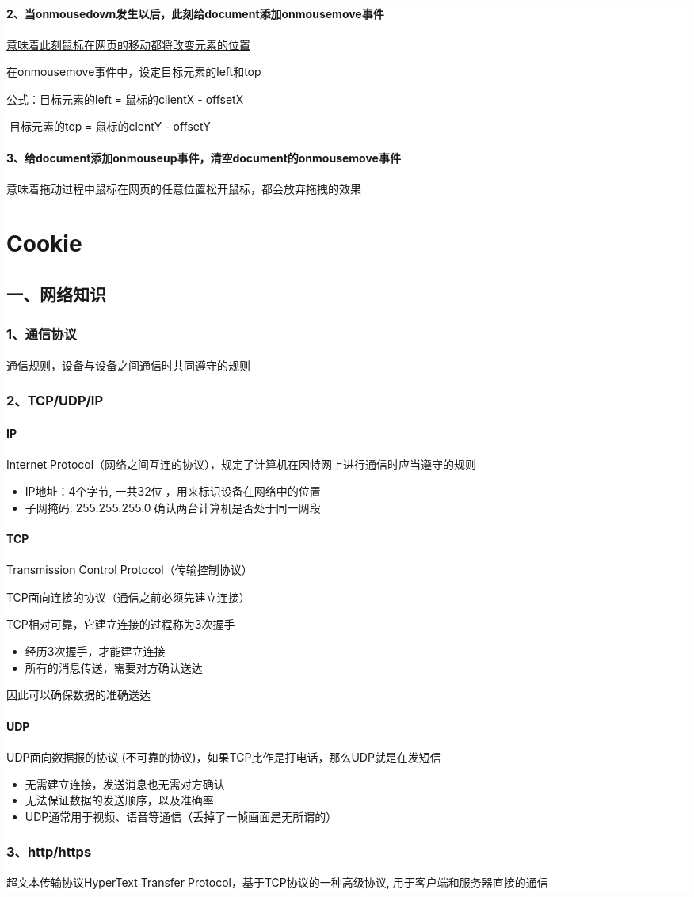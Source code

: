 #### 2、当onmousedown发生以后，此刻给document添加onmousemove事件

<u>意味着此刻鼠标在网页的移动都将改变元素的位置</u>

在onmousemove事件中，设定目标元素的left和top

公式：目标元素的left = 鼠标的clientX - offsetX

​	    目标元素的top = 鼠标的clentY - offsetY

#### 3、给document添加onmouseup事件，清空document的onmousemove事件

意味着拖动过程中鼠标在网页的任意位置松开鼠标，都会放弃拖拽的效果

# Cookie

## 一、网络知识

### 1、通信协议

通信规则，设备与设备之间通信时共同遵守的规则 

### 2、TCP/UDP/IP

#### IP

Internet Protocol（网络之间互连的协议），规定了计算机在因特网上进行通信时应当遵守的规则

- IP地址：4个字节, 一共32位 ，用来标识设备在网络中的位置
- 子网掩码: 255.255.255.0 确认两台计算机是否处于同一网段

#### TCP

Transmission Control Protocol（传输控制协议） 

TCP面向连接的协议（通信之前必须先建立连接）

TCP相对可靠，它建立连接的过程称为3次握手

- 经历3次握手，才能建立连接
- 所有的消息传送，需要对方确认送达

因此可以确保数据的准确送达 

#### UDP

UDP面向数据报的协议 (不可靠的协议)，如果TCP比作是打电话，那么UDP就是在发短信

- 无需建立连接，发送消息也无需对方确认
- 无法保证数据的发送顺序，以及准确率
- UDP通常用于视频、语音等通信（丢掉了一帧画面是无所谓的）

### 3、http/https

超文本传输协议HyperText Transfer Protocol，基于TCP协议的一种高级协议, 用于客户端和服务器直接的通信 
